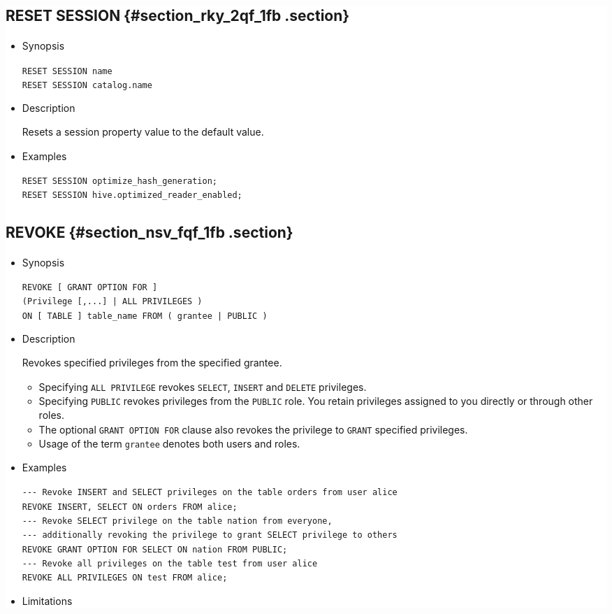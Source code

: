 
## RESET SESSION {#section_rky_2qf_1fb .section}

-   Synopsis

    ```
    RESET SESSION name
    RESET SESSION catalog.name
    ```

-   Description

    Resets a session property value to the default value.

-   Examples

    ```
    RESET SESSION optimize_hash_generation;
    RESET SESSION hive.optimized_reader_enabled;
    ```


## REVOKE {#section_nsv_fqf_1fb .section}

-   Synopsis

    ```
    REVOKE [ GRANT OPTION FOR ]
    (Privilege [,...] | ALL PRIVILEGES )
    ON [ TABLE ] table_name FROM ( grantee | PUBLIC )
    ```

-   Description

    Revokes specified privileges from the specified grantee.

    -   Specifying `ALL PRIVILEGE` revokes `SELECT`, `INSERT` and `DELETE` privileges.
    -   Specifying `PUBLIC` revokes privileges from the `PUBLIC` role. You retain privileges assigned to you directly or through other roles.
    -   The optional `GRANT OPTION FOR` clause also revokes the privilege to `GRANT` specified privileges.
    -   Usage of the term `grantee` denotes both users and roles.
-   Examples

    ```
    --- Revoke INSERT and SELECT privileges on the table orders from user alice
    REVOKE INSERT, SELECT ON orders FROM alice;
    --- Revoke SELECT privilege on the table nation from everyone,
    --- additionally revoking the privilege to grant SELECT privilege to others
    REVOKE GRANT OPTION FOR SELECT ON nation FROM PUBLIC;
    --- Revoke all privileges on the table test from user alice
    REVOKE ALL PRIVILEGES ON test FROM alice;
    ```

-   Limitations

